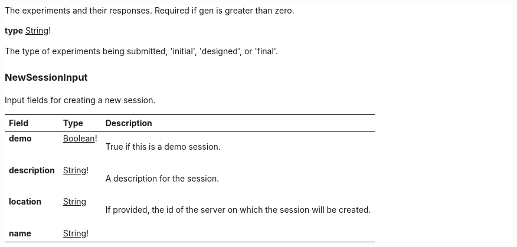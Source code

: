 The experiments and their responses. Required if gen is greater than zero.

</td>
</tr>
<tr>
<td colspan="2" valign="top"><strong>type</strong></td>
<td valign="top"><a href="#string">String</a>!</td>
<td>

The type of experiments being submitted, 'initial', 'designed', or 'final'.

</td>
</tr>
</tbody>
</table>

### NewSessionInput

Input fields for creating a new session.

<table>
<thead>
<tr>
<th colspan="2" align="left">Field</th>
<th align="left">Type</th>
<th align="left">Description</th>
</tr>
</thead>
<tbody>
<tr>
<td colspan="2" valign="top"><strong>demo</strong></td>
<td valign="top"><a href="#boolean">Boolean</a>!</td>
<td>

True if this is a demo session.

</td>
</tr>
<tr>
<td colspan="2" valign="top"><strong>description</strong></td>
<td valign="top"><a href="#string">String</a>!</td>
<td>

A description for the session.

</td>
</tr>
<tr>
<td colspan="2" valign="top"><strong>location</strong></td>
<td valign="top"><a href="#string">String</a></td>
<td>

If provided, the id of the server on which the session will be created.

</td>
</tr>
<tr>
<td colspan="2" valign="top"><strong>name</strong></td>
<td valign="top"><a href="#string">String</a>!</td>
<td>
